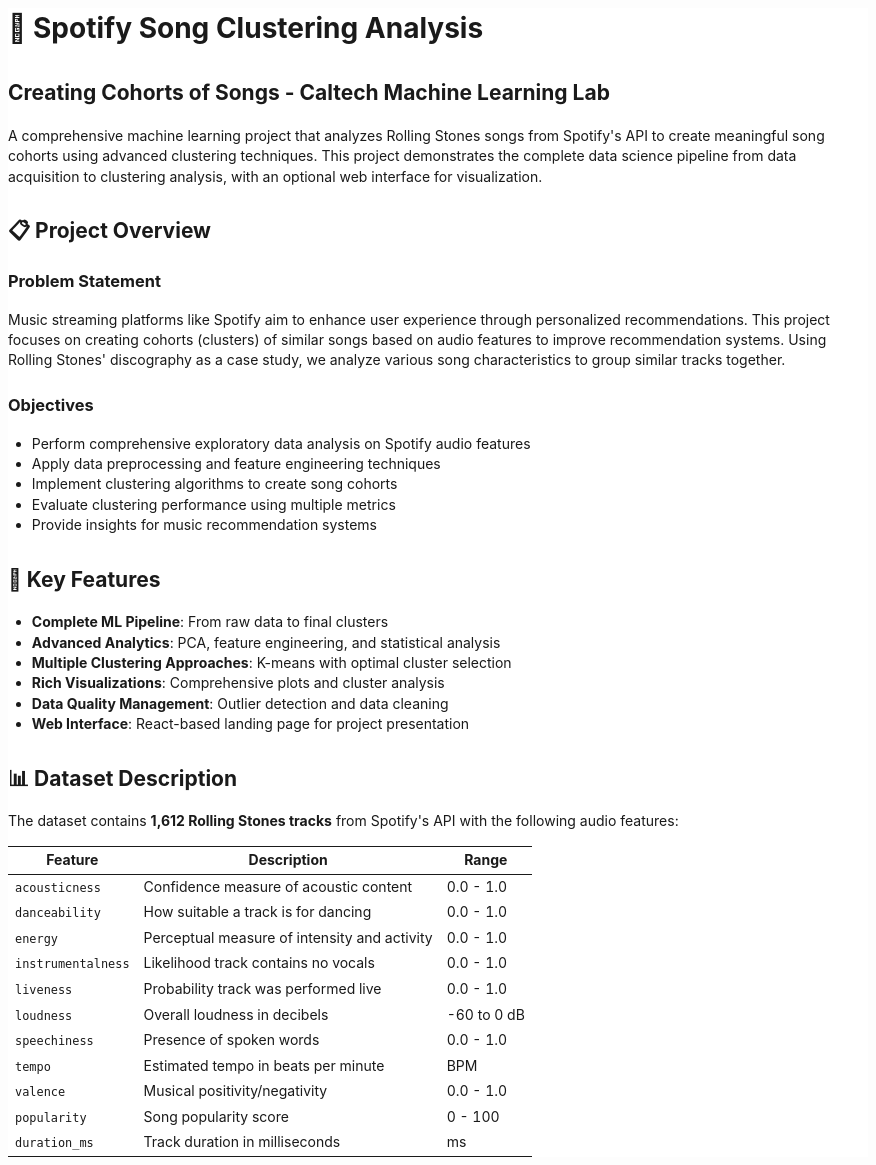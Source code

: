 # 🎸 Spotify Song Clustering Analysis
## Creating Cohorts of Songs - Caltech Machine Learning Lab

A comprehensive machine learning project that analyzes Rolling Stones songs from Spotify's API to create meaningful song cohorts using advanced clustering techniques. This project demonstrates the complete data science pipeline from data acquisition to clustering analysis, with an optional web interface for visualization.

## 📋 Project Overview

### Problem Statement
Music streaming platforms like Spotify aim to enhance user experience through personalized recommendations. This project focuses on creating cohorts (clusters) of similar songs based on audio features to improve recommendation systems. Using Rolling Stones' discography as a case study, we analyze various song characteristics to group similar tracks together.

### Objectives
- Perform comprehensive exploratory data analysis on Spotify audio features
- Apply data preprocessing and feature engineering techniques
- Implement clustering algorithms to create song cohorts
- Evaluate clustering performance using multiple metrics
- Provide insights for music recommendation systems

## 🎯 Key Features

- **Complete ML Pipeline**: From raw data to final clusters
- **Advanced Analytics**: PCA, feature engineering, and statistical analysis
- **Multiple Clustering Approaches**: K-means with optimal cluster selection
- **Rich Visualizations**: Comprehensive plots and cluster analysis
- **Data Quality Management**: Outlier detection and data cleaning
- **Web Interface**: React-based landing page for project presentation

## 📊 Dataset Description

The dataset contains **1,612 Rolling Stones tracks** from Spotify's API with the following audio features:

| Feature | Description | Range |
|---------|-------------|-------|
| `acousticness` | Confidence measure of acoustic content | 0.0 - 1.0 |
| `danceability` | How suitable a track is for dancing | 0.0 - 1.0 |
| `energy` | Perceptual measure of intensity and activity | 0.0 - 1.0 |
| `instrumentalness` | Likelihood track contains no vocals | 0.0 - 1.0 |
| `liveness` | Probability track was performed live | 0.0 - 1.0 |
| `loudness` | Overall loudness in decibels | -60 to 0 dB |
| `speechiness` | Presence of spoken words | 0.0 - 1.0 |
| `tempo` | Estimated tempo in beats per minute | BPM |
| `valence` | Musical positivity/negativity | 0.0 - 1.0 |
| `popularity` | Song popularity score | 0 - 100 |
| `duration_ms` | Track duration in milliseconds | ms |
